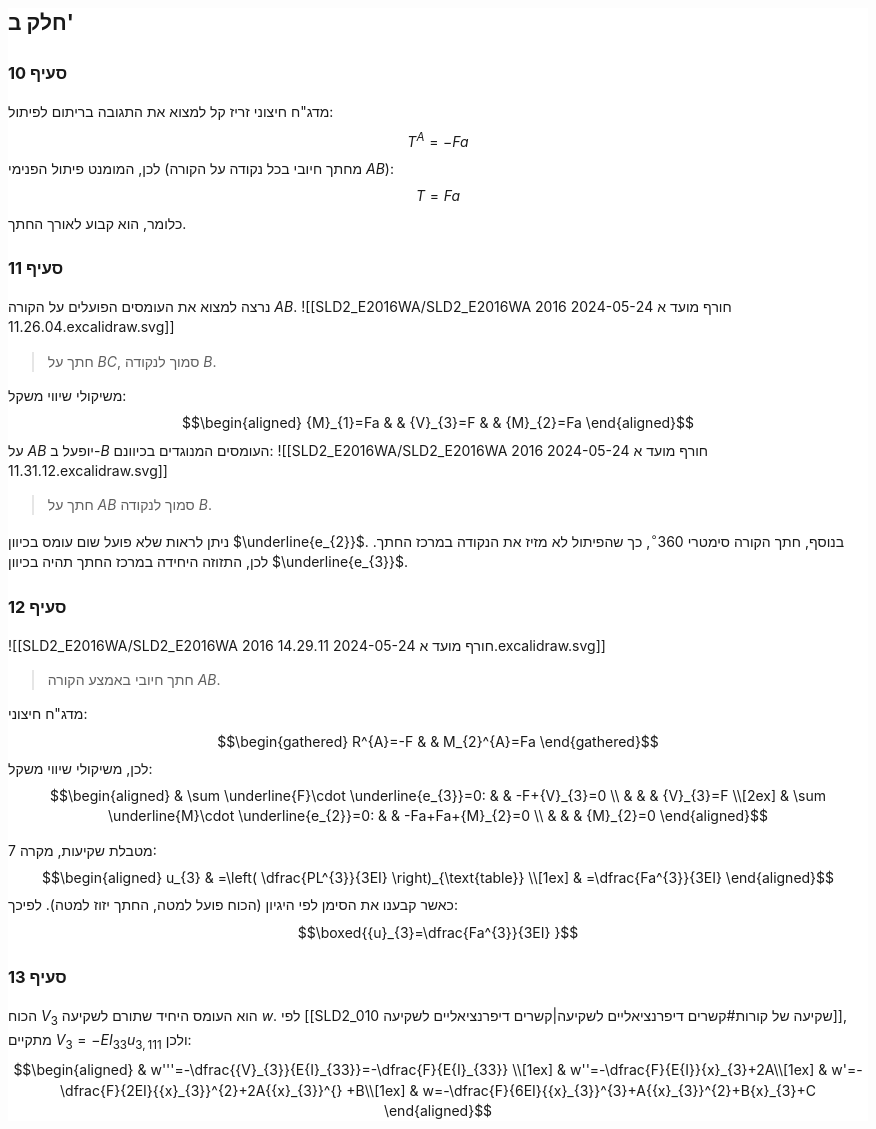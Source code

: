 ## חלק ב'

### סעיף 10
מדג"ח חיצוני זריז קל למצוא את התגובה בריתום לפיתול:
$$T^{A}=-Fa$$
לכן, המומנט פיתול הפנימי (מחתך חיובי בכל נקודה על הקורה $AB$):
$$T=Fa$$
כלומר, הוא קבוע לאורך החתך.

### סעיף 11
נרצה למצוא את העומסים הפועלים על הקורה $AB$. 
![[SLD2_E2016WA/SLD2_E2016WA 2016 חורף מועד א 2024-05-24 11.26.04.excalidraw.svg]]
>חתך על $BC$, סמוך לנקודה $B$.

משיקולי שיווי משקל:
$$\begin{aligned}
{M}_{1}=Fa &  & {V}_{3}=F &  &  {M}_{2}=Fa
\end{aligned}$$
על $AB$ יופעל ב-$B$ העומסים המנוגדים בכיוונם:
![[SLD2_E2016WA/SLD2_E2016WA 2016 חורף מועד א 2024-05-24 11.31.12.excalidraw.svg]]
>חתך על $AB$ סמוך לנקודה $B$.

ניתן לראות שלא פועל שום עומס בכיוון $\underline{e_{2}}$. בנוסף, חתך הקורה סימטרי $360^{\circ}$, כך שהפיתול לא מזיז את הנקודה במרכז החתך. לכן, התזוזה היחידה במרכז החתך תהיה בכיוון $\underline{e_{3}}$.

### סעיף 12
![[SLD2_E2016WA/SLD2_E2016WA 2016 חורף מועד א 2024-05-24 14.29.11.excalidraw.svg]]
>חתך חיובי באמצע הקורה $AB$.

מדג"ח חיצוני:
$$\begin{gathered}
R^{A}=-F &  & M_{2}^{A}=Fa
\end{gathered}$$
לכן, משיקולי שיווי משקל:
$$\begin{aligned}
 & \sum \underline{F}\cdot  \underline{e_{3}}=0: &  & -F+{V}_{3}=0 \\
 &  &  & {V}_{3}=F \\[2ex]
 & \sum \underline{M}\cdot \underline{e_{2}}=0: &  & -Fa+Fa+{M}_{2}=0 \\
  &  &  & {M}_{2}=0
\end{aligned}$$

מטבלת שקיעות, מקרה $7$:
$$\begin{aligned}
u_{3} & =\left( \dfrac{PL^{3}}{3EI} \right)_{\text{table}} \\[1ex]
 & =\dfrac{Fa^{3}}{3EI}
\end{aligned}$$
כאשר קבענו את הסימן לפי היגיון (הכוח פועל למטה, החתך יזוז למטה). לפיכך:
$$\boxed{{u}_{3}=\dfrac{Fa^{3}}{3EI} }$$

### סעיף 13
הכוח ${V}_{3}$ הוא העומס היחיד שתורם לשקיעה $w$. לפי [[SLD2_010 שקיעה של קורות#קשרים דיפרנציאליים לשקיעה|קשרים דיפרנציאליים לשקיעה]], מתקיים ${V}_{3}=-E{I}_{33}{u}_{3,111}$ ולכן:
$$\begin{aligned}
 & w'''=-\dfrac{{V}_{3}}{E{I}_{33}}=-\dfrac{F}{E{I}_{33}} \\[1ex]
 & w''=-\dfrac{F}{E{I}}{x}_{3}+2A\\[1ex]
 & w'=-\dfrac{F}{2EI}{{x}_{3}}^{2}+2A{{x}_{3}}^{} +B\\[1ex]
 & w=-\dfrac{F}{6EI}{{x}_{3}}^{3}+A{{x}_{3}}^{2}+B{x}_{3}+C
\end{aligned}$$
